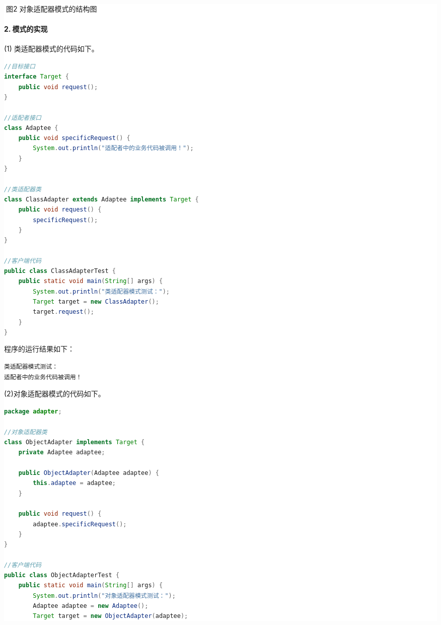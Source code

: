​															 图2 对象适配器模式的结构图 

#### 2. 模式的实现

(1) 类适配器模式的代码如下。

```java
//目标接口
interface Target {
    public void request();
}

//适配者接口
class Adaptee {
    public void specificRequest() {
        System.out.println("适配者中的业务代码被调用！");
    }
}

//类适配器类
class ClassAdapter extends Adaptee implements Target {
    public void request() {
        specificRequest();
    }
}

//客户端代码
public class ClassAdapterTest {
    public static void main(String[] args) {
        System.out.println("类适配器模式测试：");
        Target target = new ClassAdapter();
        target.request();
    }
}
```

 程序的运行结果如下： 

```java
类适配器模式测试：
适配者中的业务代码被调用！
```

 (2)对象适配器模式的代码如下。 

```java
package adapter;

//对象适配器类
class ObjectAdapter implements Target {
    private Adaptee adaptee;

    public ObjectAdapter(Adaptee adaptee) {
        this.adaptee = adaptee;
    }

    public void request() {
        adaptee.specificRequest();
    }
}

//客户端代码
public class ObjectAdapterTest {
    public static void main(String[] args) {
        System.out.println("对象适配器模式测试：");
        Adaptee adaptee = new Adaptee();
        Target target = new ObjectAdapter(adaptee);
```